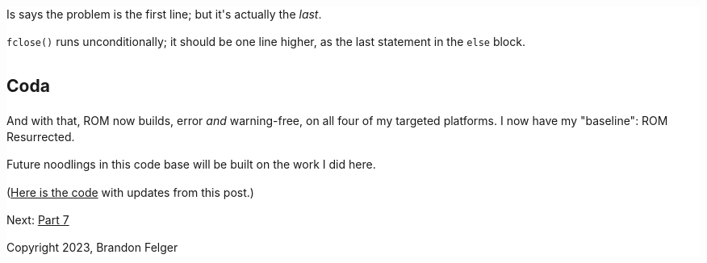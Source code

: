 Is says the problem is the first line; but it's actually the _last_.

`fclose()` runs unconditionally; it should be one line higher, as the last statement in the `else` block.

## Coda

And with that, ROM now builds, error _and_ warning-free, on all four of my targeted platforms. I now have my "baseline": ROM Resurrected.

Future noodlings in this code base will be built on the work I did here.

([Here is the code](https://github.com/bfelger/Mud98/tree/ac968f668dd3f5c96eee55d6e855641d6a8ba496) with updates from this post.)

Next: [Part 7](pt-7-testing)

Copyright 2023, Brandon Felger
